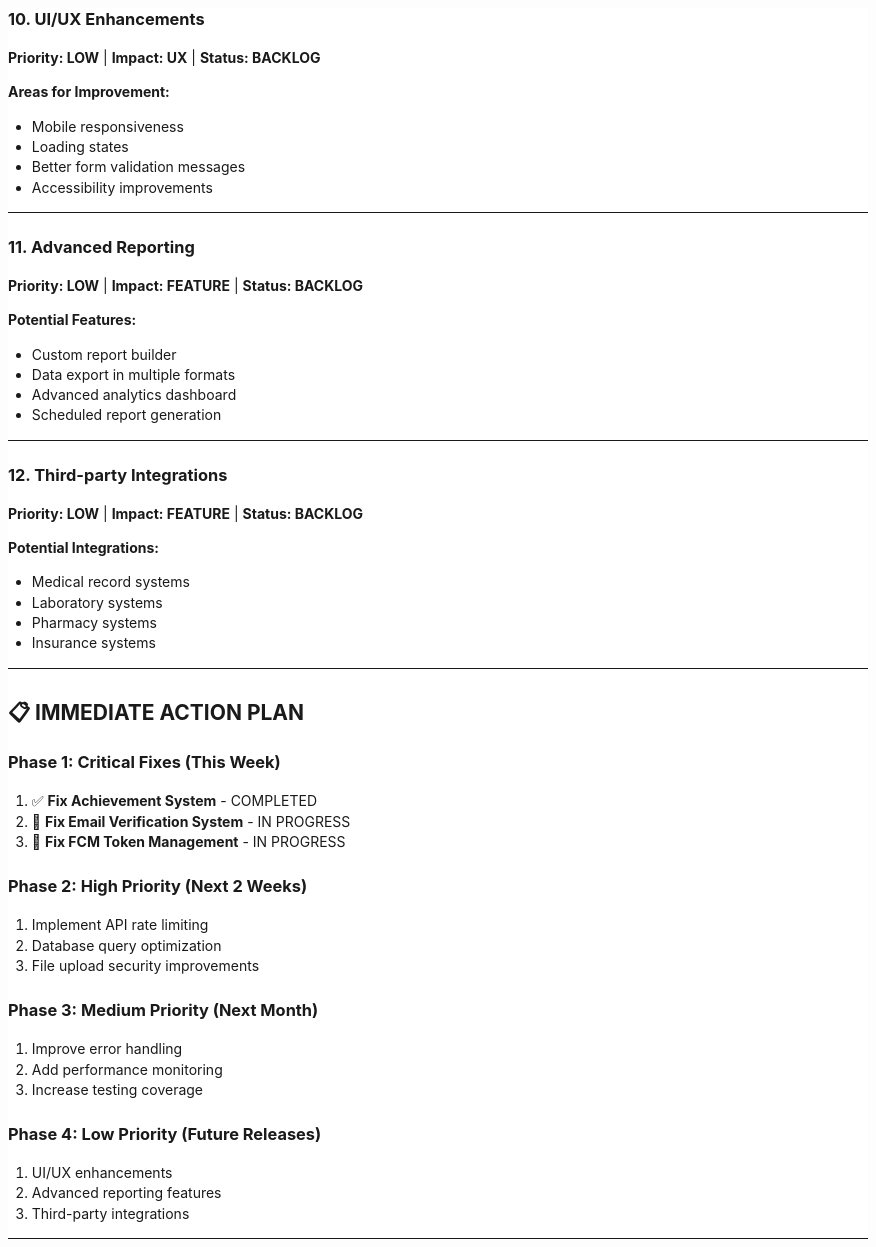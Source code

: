 ### 10. **UI/UX Enhancements**
**Priority: LOW** | **Impact: UX** | **Status: BACKLOG**

**Areas for Improvement:**
- Mobile responsiveness
- Loading states
- Better form validation messages
- Accessibility improvements

---

### 11. **Advanced Reporting**
**Priority: LOW** | **Impact: FEATURE** | **Status: BACKLOG**

**Potential Features:**
- Custom report builder
- Data export in multiple formats
- Advanced analytics dashboard
- Scheduled report generation

---

### 12. **Third-party Integrations**
**Priority: LOW** | **Impact: FEATURE** | **Status: BACKLOG**

**Potential Integrations:**
- Medical record systems
- Laboratory systems
- Pharmacy systems
- Insurance systems

---

## 📋 **IMMEDIATE ACTION PLAN**

### **Phase 1: Critical Fixes (This Week)**
1. ✅ **Fix Achievement System** - COMPLETED
2. 🔧 **Fix Email Verification System** - IN PROGRESS
3. 🔧 **Fix FCM Token Management** - IN PROGRESS

### **Phase 2: High Priority (Next 2 Weeks)**
1. Implement API rate limiting
2. Database query optimization
3. File upload security improvements

### **Phase 3: Medium Priority (Next Month)**
1. Improve error handling
2. Add performance monitoring
3. Increase testing coverage

### **Phase 4: Low Priority (Future Releases)**
1. UI/UX enhancements
2. Advanced reporting features
3. Third-party integrations

---